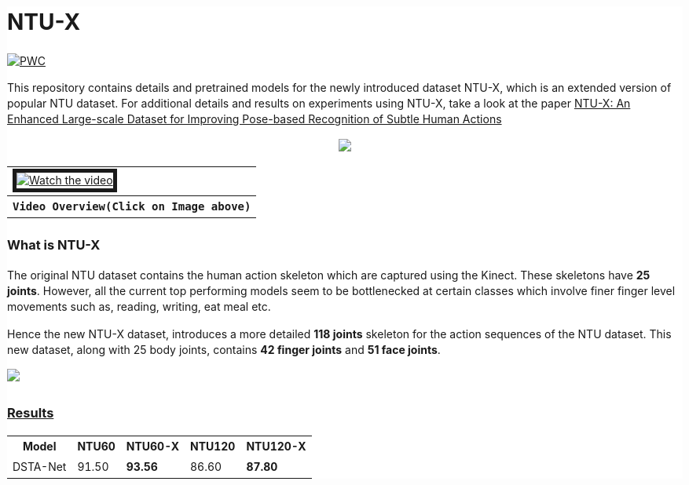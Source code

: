# NTU-X

[![PWC](https://img.shields.io/endpoint.svg?url=https://paperswithcode.com/badge/ntu60-x-towards-skeleton-based-recognition-of/skeleton-based-action-recognition-on-ntu60-x)](https://paperswithcode.com/sota/skeleton-based-action-recognition-on-ntu60-x?p=ntu60-x-towards-skeleton-based-recognition-of)

This repository contains details and pretrained models for the newly introduced dataset NTU-X, which is an extended version of popular NTU dataset. For additional details and results on experiments using NTU-X, take a look at the paper [NTU-X: An Enhanced Large-scale Dataset for Improving Pose-based Recognition of Subtle Human Actions
](https://arxiv.org/pdf/2101.11529v4.pdf)

<div align="center">
    <a href="https://youtu.be/7S7kh7yw5_E">
        <img src="https://img.shields.io/badge/Watch on YouTube-FF0000?style=for-the-badge&logo=youtube&logoColor=white"/>
    </a>
<br>
<table>
    <tr>
        <td>
            <a href="https://youtu.be/7S7kh7yw5_E" target="_blank">
                <img src="http://img.youtube.com/vi/7S7kh7yw5_E/maxresdefault.jpg" alt="Watch the video" width="640" height="360" border="5"/>
            </a>
        </td>
    </tr>
    <tr>
        <th><samp> Video Overview(Click on Image above)</samp></th>
    </tr>
</table>
</div>

### What is NTU-X

The original NTU dataset contains the human action skeleton which are captured using the Kinect. These skeletons have <b>25 joints</b>. However, all the current top performing models seem to be bottlenecked at certain classes which involve finer finger level movements such as, reading, writing, eat meal etc.

Hence the new NTU-X dataset, introduces a more detailed <b>118 joints</b> skeleton for the action sequences of the NTU dataset. This new dataset, along with 25 body joints, contains <b>42 finger joints</b> and <b>51 face joints</b>.

<img src = "docs/images/NTU-X_sequence_diagram.png"/>

### [Results](https://arxiv.org/pdf/2101.11529.pdf)

<table>
<tr>
  <th>Model</th>
  <th>NTU60</th>
  <th>NTU60-X</th>
  <th>NTU120</th>
  <th>NTU120-X</th>
</tr>
<tr>
  <td>DSTA-Net</td>
  <td>91.50</td>
  <td><b>93.56</b></td>
  <td>86.60</td>
  <td><b>87.80</b></td?>
</tr>
